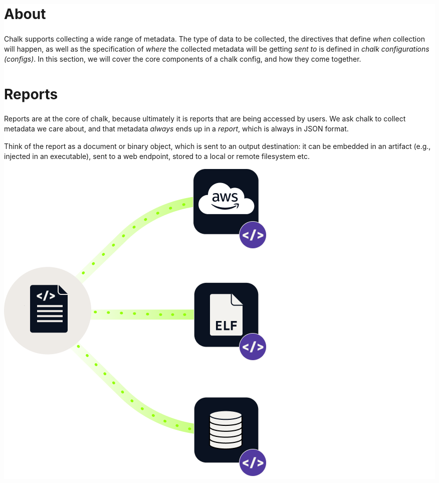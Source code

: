 # About

Chalk supports collecting a wide range of metadata. The type of data to be
collected, the directives that define _when_ collection will happen, as well as
the specification of _where_ the collected metadata will be getting _sent to_
is defined in _chalk configurations (configs)_. In this section, we will cover
the core components of a chalk config, and how they come together.

# Reports

Reports are at the core of chalk, because ultimately it is reports that are being
accessed by users. We ask chalk to collect metadata we care about,
and that metadata _always_ ends up in a _report_, which is always in JSON format.

Think of the report as a document or binary object, which is sent to an output
destination: it can be embedded in an artifact (e.g., injected in an
executable), sent to a web endpoint, stored to a local or remote filesystem etc.

![Chalk Report](./img/report.png)
